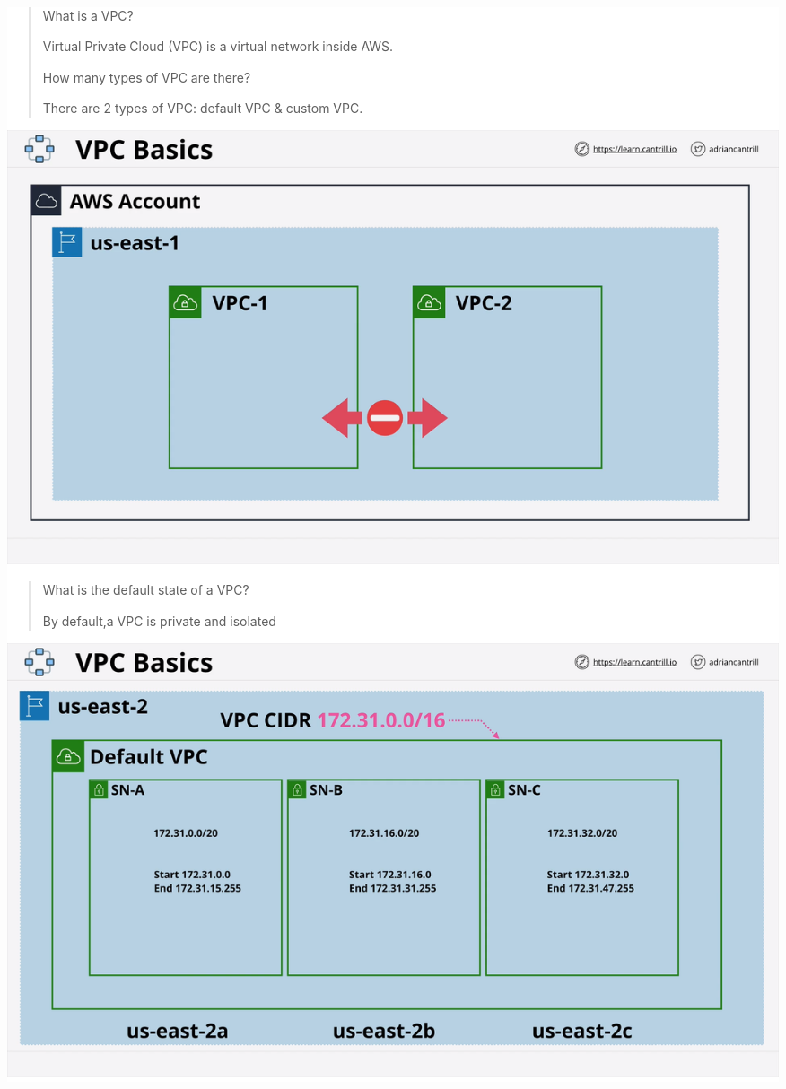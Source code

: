 > What is a VPC?
>
> Virtual Private Cloud (VPC) is a virtual network inside AWS.
>
> How many types of VPC are there?
>
> There are 2 types of VPC: default VPC & custom VPC.

![Alt text](<images/Screenshot 2023-10-01 at 15.51.10 - [ASSOCIATESHARED]_AWS_Default_Virtual_Private_Clou.png>)

> What is the default state of a VPC?
>
> By default,a VPC is private and isolated

![Alt text](<images/Screenshot 2023-10-01 at 15.53.16 - [ASSOCIATESHARED]_AWS_Default_Virtual_Private_Clou.png>)
